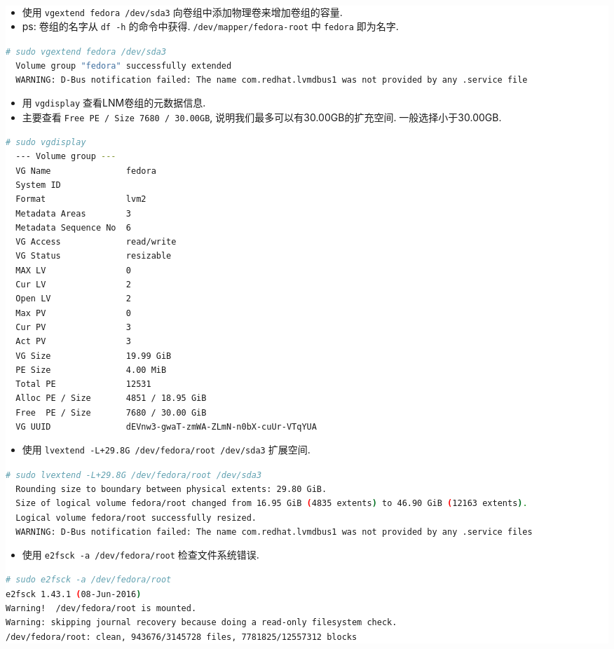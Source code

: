 * 使用 `vgextend fedora /dev/sda3` 向卷组中添加物理卷来增加卷组的容量.
* ps: 卷组的名字从 `df -h` 的命令中获得. `/dev/mapper/fedora-root` 中 `fedora` 即为名字.

```bash
# sudo vgextend fedora /dev/sda3
  Volume group "fedora" successfully extended
  WARNING: D-Bus notification failed: The name com.redhat.lvmdbus1 was not provided by any .service file
```

* 用 `vgdisplay` 查看LNM卷组的元数据信息.
* 主要查看 `Free PE / Size 7680 / 30.00GB`, 说明我们最多可以有30.00GB的扩充空间. 一般选择小于30.00GB.

```bash
# sudo vgdisplay 
  --- Volume group ---
  VG Name               fedora
  System ID             
  Format                lvm2
  Metadata Areas        3
  Metadata Sequence No  6
  VG Access             read/write
  VG Status             resizable
  MAX LV                0
  Cur LV                2
  Open LV               2
  Max PV                0
  Cur PV                3
  Act PV                3
  VG Size               19.99 GiB
  PE Size               4.00 MiB
  Total PE              12531
  Alloc PE / Size       4851 / 18.95 GiB
  Free  PE / Size       7680 / 30.00 GiB
  VG UUID               dEVnw3-gwaT-zmWA-ZLmN-n0bX-cuUr-VTqYUA
```

* 使用 `lvextend -L+29.8G /dev/fedora/root /dev/sda3` 扩展空间.

```bash
# sudo lvextend -L+29.8G /dev/fedora/root /dev/sda3
  Rounding size to boundary between physical extents: 29.80 GiB.
  Size of logical volume fedora/root changed from 16.95 GiB (4835 extents) to 46.90 GiB (12163 extents).
  Logical volume fedora/root successfully resized.
  WARNING: D-Bus notification failed: The name com.redhat.lvmdbus1 was not provided by any .service files
```

* 使用 `e2fsck -a /dev/fedora/root` 检查文件系统错误.

```bash
# sudo e2fsck -a /dev/fedora/root
e2fsck 1.43.1 (08-Jun-2016)
Warning!  /dev/fedora/root is mounted.
Warning: skipping journal recovery because doing a read-only filesystem check.
/dev/fedora/root: clean, 943676/3145728 files, 7781825/12557312 blocks
```
